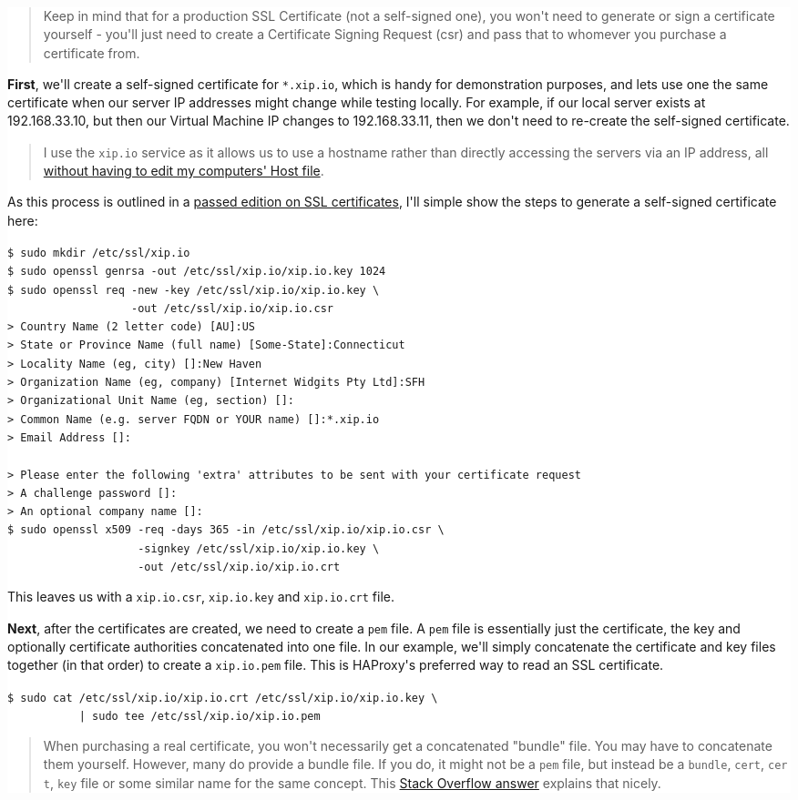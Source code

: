 > Keep in mind that for a production SSL Certificate (not a self-signed one), you won't need to generate or sign a certificate yourself - you'll just need to create a Certificate Signing Request (csr) and pass that to whomever you purchase a certificate from.

**First**, we'll create a self-signed certificate for `*.xip.io`, which is handy for demonstration purposes, and lets use one the same certificate when our server IP addresses might change while testing locally. For example, if our local server exists at 192.168.33.10, but then our Virtual Machine IP changes to 192.168.33.11, then we don't need to re-create the self-signed certificate.

> I use the `xip.io` service as it allows us to use a hostname rather than directly accessing the servers via an IP address, all [without having to edit my computers' Host file](http://serversforhackers.com/editions/2014/04/22/hosts-dns-multi-tenancy/).

As this process is outlined in a [passed edition on SSL certificates](http://serversforhackers.com/editions/2014/04/08/ssl-certs/), I'll simple show the steps to generate a self-signed certificate here:

```shell
$ sudo mkdir /etc/ssl/xip.io
$ sudo openssl genrsa -out /etc/ssl/xip.io/xip.io.key 1024
$ sudo openssl req -new -key /etc/ssl/xip.io/xip.io.key \
                   -out /etc/ssl/xip.io/xip.io.csr
> Country Name (2 letter code) [AU]:US
> State or Province Name (full name) [Some-State]:Connecticut
> Locality Name (eg, city) []:New Haven
> Organization Name (eg, company) [Internet Widgits Pty Ltd]:SFH
> Organizational Unit Name (eg, section) []:
> Common Name (e.g. server FQDN or YOUR name) []:*.xip.io
> Email Address []:

> Please enter the following 'extra' attributes to be sent with your certificate request
> A challenge password []:
> An optional company name []:
$ sudo openssl x509 -req -days 365 -in /etc/ssl/xip.io/xip.io.csr \
                    -signkey /etc/ssl/xip.io/xip.io.key \
                    -out /etc/ssl/xip.io/xip.io.crt
```

This leaves us with a `xip.io.csr`, `xip.io.key` and `xip.io.crt` file.

**Next**, after the certificates are created, we need to create a `pem` file. A `pem` file is essentially just the certificate, the key and optionally certificate authorities concatenated into one file. In our example, we'll simply concatenate the certificate and key files together (in that order) to create a `xip.io.pem` file. This is HAProxy's preferred way to read an SSL certificate.

```shell
$ sudo cat /etc/ssl/xip.io/xip.io.crt /etc/ssl/xip.io/xip.io.key \
           | sudo tee /etc/ssl/xip.io/xip.io.pem
```

> When purchasing a real certificate, you won't necessarily get a concatenated "bundle" file. You may have to concatenate them yourself. However, many do provide a bundle file. If you do, it might not be a `pem` file, but instead be a `bundle`, `cert`, `cert`, `key` file or some similar name for the same concept. This [Stack Overflow answer](http://serverfault.com/questions/9708/what-is-a-pem-file-and-how-does-it-differ-from-other-openssl-generated-key-file) explains that nicely.
